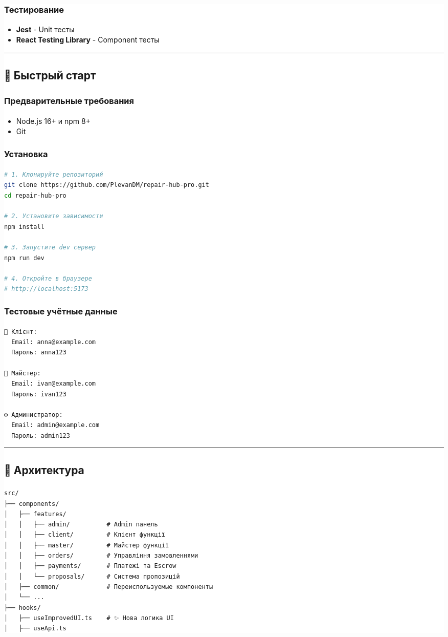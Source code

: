 ### Тестирование
- **Jest** - Unit тесты
- **React Testing Library** - Component тесты

---

## 🚀 Быстрый старт

### Предварительные требования
- Node.js 16+ и npm 8+
- Git

### Установка

```bash
# 1. Клонируйте репозиторий
git clone https://github.com/PlevanDM/repair-hub-pro.git
cd repair-hub-pro

# 2. Установите зависимости
npm install

# 3. Запустите dev сервер
npm run dev

# 4. Откройте в браузере
# http://localhost:5173
```

### Тестовые учётные данные

```
👤 Клієнт:
  Email: anna@example.com
  Пароль: anna123

🔧 Майстер:
  Email: ivan@example.com
  Пароль: ivan123

⚙️ Администратор:
  Email: admin@example.com
  Пароль: admin123
```

---

## 📐 Архитектура

```
src/
├── components/
│   ├── features/
│   │   ├── admin/          # Admin панель
│   │   ├── client/         # Клієнт функції
│   │   ├── master/         # Майстер функції
│   │   ├── orders/         # Управління замовленнями
│   │   ├── payments/       # Платежі та Escrow
│   │   └── proposals/      # Система пропозицій
│   ├── common/             # Переиспользуемые компоненты
│   └── ...
├── hooks/
│   ├── useImprovedUI.ts    # ✨ Нова логика UI
│   ├── useApi.ts
```